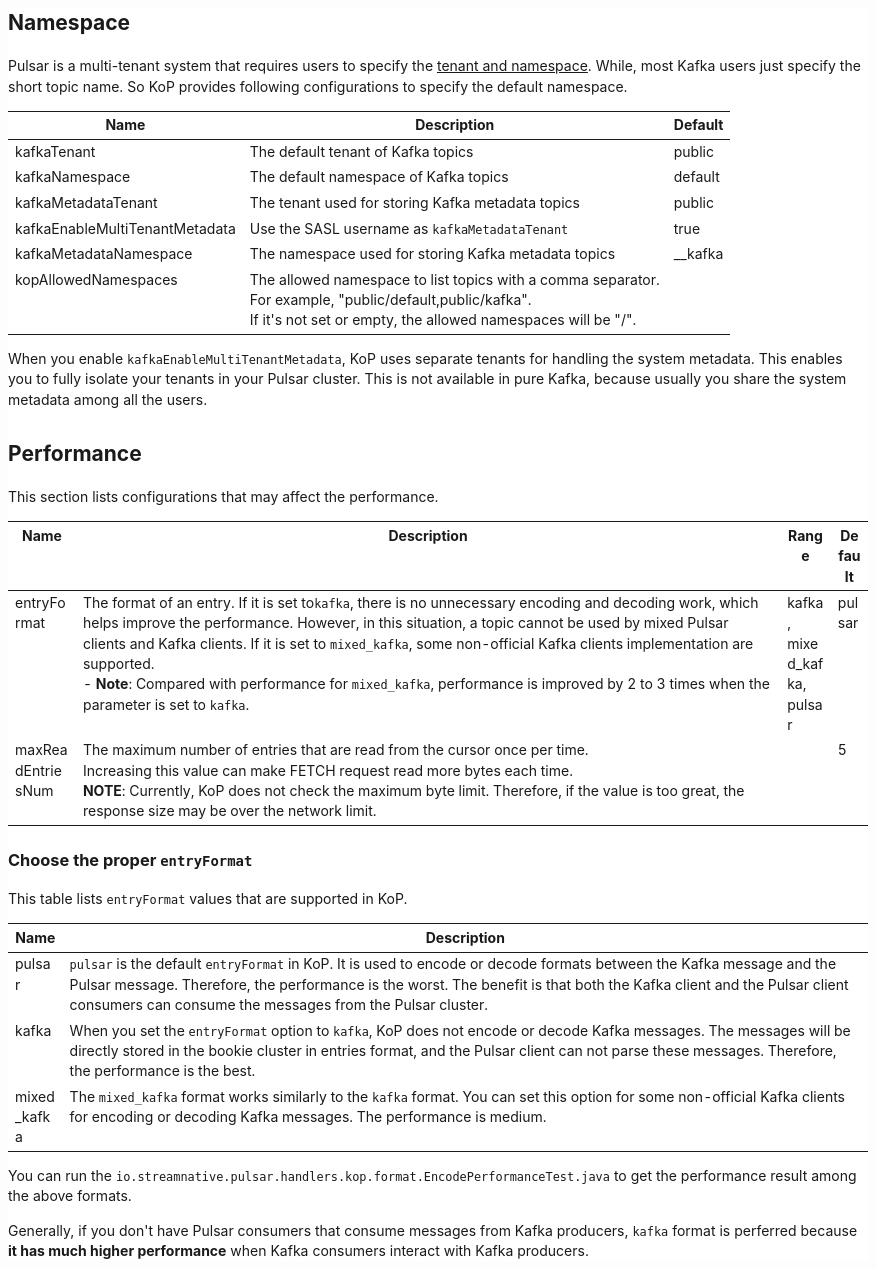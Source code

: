 ## Namespace

Pulsar is a multi-tenant system that requires users to specify the [tenant and namespace](http://pulsar.apache.org/docs/en/concepts-multi-tenancy/). While, most Kafka users just specify the short topic name. So KoP provides following configurations to specify the default namespace.

| Name                   | Description                                      | Default |
| ---------------------- | ------------------------------------------------ | ------- |
| kafkaTenant            | The default tenant of Kafka topics             | public  |
| kafkaNamespace         | The default namespace of Kafka topics          | default |
| kafkaMetadataTenant    | The tenant used for storing Kafka metadata topics    | public  |
| kafkaEnableMultiTenantMetadata    | Use the SASL username as `kafkaMetadataTenant`  | true  |
| kafkaMetadataNamespace | The namespace used for storing Kafka metadata topics | __kafka |
| kopAllowedNamespaces   | The allowed namespace to list topics with a comma separator.<br>For example, "public/default,public/kafka".<br>If it's not set or empty, the allowed namespaces will be "<kafkaTenant>/<kafkaNamespace>". | |

When you enable `kafkaEnableMultiTenantMetadata`, KoP uses separate tenants for handling the system metadata.
This enables you to fully isolate your tenants in your Pulsar cluster.
This is not available in pure Kafka, because usually you share  the system metadata among all the users.

## Performance

This section lists configurations that may affect the performance.

| Name              | Description                                                  | Range             | Default |
| ----------------- | ------------------------------------------------------------ | ----------------- | ------- |
| entryFormat       | The format of an entry. If it is set to`kafka`, there is no unnecessary encoding and decoding work, which helps improve the performance. However, in this situation, a topic cannot be used by mixed Pulsar clients and Kafka clients. If it is set to `mixed_kafka`, some non-official Kafka clients implementation are supported. <br>- **Note**: Compared with performance for `mixed_kafka`, performance is improved by 2 to 3 times when the parameter is set to `kafka`. | kafka, <br> mixed_kafka,<br> pulsar | pulsar   |
| maxReadEntriesNum | The maximum number of entries that are read from the cursor once per time.<br>Increasing this value can make FETCH request read more bytes each time.<br>**NOTE**: Currently, KoP does not check the maximum byte limit. Therefore, if the value is too great, the response size may be over the network limit. |                   | 5       |

### Choose the proper `entryFormat`

This table lists `entryFormat` values that are supported in KoP.

| Name        | Description                                                                                                                                                                                                                                                                                                 |
|-------------|-------------------------------------------------------------------------------------------------------------------------------------------------------------------------------------------------------------------------------------------------------------------------------------------------------------|
| pulsar      | `pulsar` is the default `entryFormat` in KoP. It is used to encode or decode formats between the Kafka message and the Pulsar message. Therefore, the performance is the worst. The benefit is that both the Kafka client and the Pulsar client consumers can consume the messages from the Pulsar cluster. |
| kafka       | When you set the `entryFormat` option to `kafka`, KoP does not encode or decode Kafka messages. The messages will be directly stored in the bookie cluster in entries format, and the Pulsar client can not parse these messages. Therefore, the performance is the best.                                   |
| mixed_kafka | The `mixed_kafka` format works similarly to the `kafka` format.  You can set this option for some non-official Kafka clients for encoding or decoding Kafka messages. The performance is medium.                                                                                                            |

You can run the `io.streamnative.pulsar.handlers.kop.format.EncodePerformanceTest.java` to get the performance result among the above formats.

Generally, if you don't have Pulsar consumers that consume messages from Kafka producers, `kafka` format is perferred because **it has much higher performance** when Kafka consumers interact with Kafka producers.
